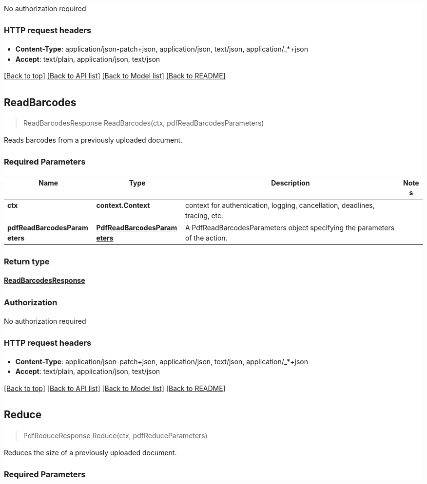 No authorization required

### HTTP request headers

- **Content-Type**: application/json-patch+json, application/json, text/json, application/_*+json
- **Accept**: text/plain, application/json, text/json

[[Back to top]](#) [[Back to API list]](../README.md#documentation-for-api-endpoints)
[[Back to Model list]](../README.md#documentation-for-models)
[[Back to README]](../README.md)


## ReadBarcodes

> ReadBarcodesResponse ReadBarcodes(ctx, pdfReadBarcodesParameters)

Reads barcodes from a previously uploaded document.

### Required Parameters


Name | Type | Description  | Notes
------------- | ------------- | ------------- | -------------
**ctx** | **context.Context** | context for authentication, logging, cancellation, deadlines, tracing, etc.
**pdfReadBarcodesParameters** | [**PdfReadBarcodesParameters**](PdfReadBarcodesParameters.md)| A PdfReadBarcodesParameters object specifying the parameters of the action. | 

### Return type

[**ReadBarcodesResponse**](ReadBarcodesResponse.md)

### Authorization

No authorization required

### HTTP request headers

- **Content-Type**: application/json-patch+json, application/json, text/json, application/_*+json
- **Accept**: text/plain, application/json, text/json

[[Back to top]](#) [[Back to API list]](../README.md#documentation-for-api-endpoints)
[[Back to Model list]](../README.md#documentation-for-models)
[[Back to README]](../README.md)


## Reduce

> PdfReduceResponse Reduce(ctx, pdfReduceParameters)

Reduces the size of a previously uploaded document.

### Required Parameters

